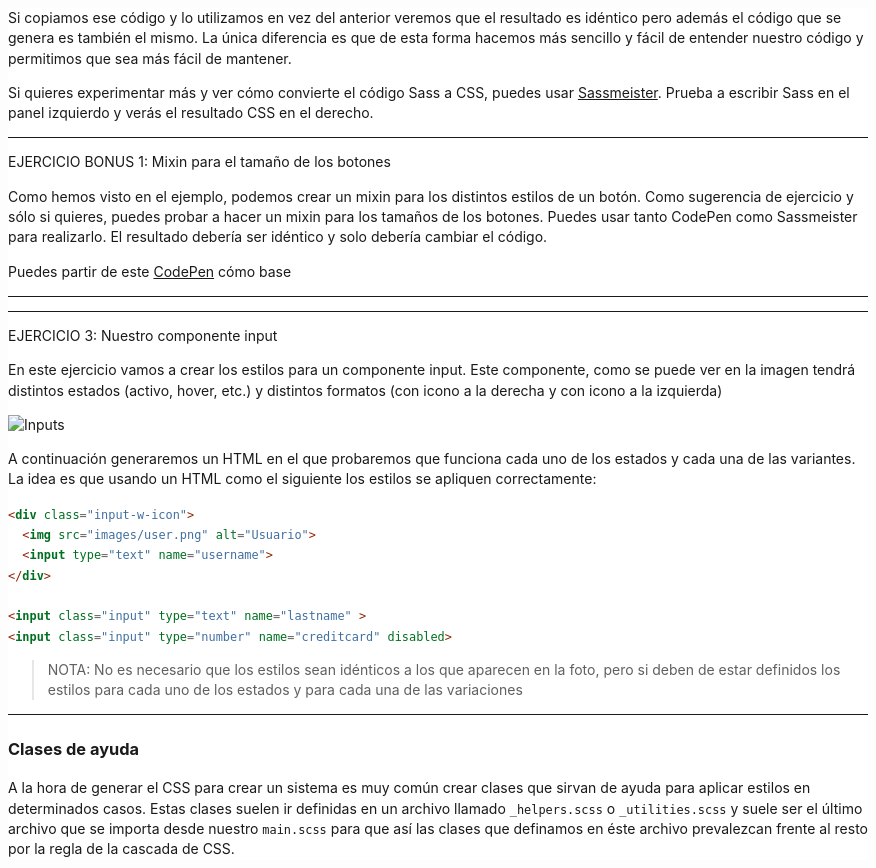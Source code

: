 Si copiamos ese código y lo utilizamos en vez del anterior veremos que el resultado es idéntico pero además el código que se genera es también el mismo. La única diferencia es que de esta forma hacemos más sencillo y fácil de entender nuestro código y permitimos que sea más fácil de mantener.

Si quieres experimentar más y ver cómo convierte el código Sass a CSS, puedes usar [Sassmeister](http://sassmeister.com/). Prueba a escribir Sass en el panel izquierdo y verás el resultado CSS en el derecho.

* * *

EJERCICIO BONUS 1: Mixin para el tamaño de los botones

Como hemos visto en el ejemplo, podemos crear un mixin para los distintos estilos de un botón. Como sugerencia de ejercicio y sólo si quieres, puedes probar a hacer un mixin para los tamaños de los botones. Puedes usar tanto CodePen como Sassmeister para realizarlo. El resultado debería ser idéntico y solo debería cambiar el código.

Puedes partir de este [CodePen](https://codepen.io/anon/pen/vRjLbK) cómo base

* * *

* * *

EJERCICIO 3: Nuestro componente input

En este ejercicio vamos a crear los estilos para un componente input. Este componente, como se puede ver en la imagen tendrá distintos estados (activo, hover, etc.) y distintos formatos (con icono a la derecha y con icono a la izquierda)

![Inputs](assets/images/3-2/inputs.png)

A continuación generaremos un HTML en el que probaremos que funciona cada uno de los estados y cada una de las variantes. La idea es que usando un HTML como el siguiente los estilos se apliquen correctamente:

```html
<div class="input-w-icon">
  <img src="images/user.png" alt="Usuario">
  <input type="text" name="username">
</div>

<input class="input" type="text" name="lastname" >
<input class="input" type="number" name="creditcard" disabled>
```


>NOTA: No es necesario que los estilos sean idénticos a los que aparecen en la foto, pero si deben de estar definidos los estilos para cada uno de los estados y para cada una de las variaciones

* * *

### Clases de ayuda

A la hora de generar el CSS para crear un sistema es muy común crear clases que sirvan de ayuda para aplicar estilos en determinados casos. Estas clases suelen ir definidas en un archivo llamado `_helpers.scss` o `_utilities.scss` y suele ser el último archivo que se importa desde nuestro `main.scss` para que así las clases que definamos en éste archivo prevalezcan frente al resto por la regla de la cascada de CSS.
